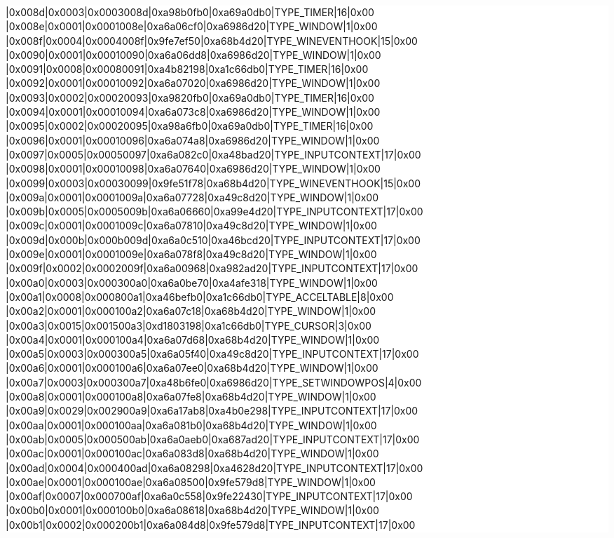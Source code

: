 |0x008d|0x0003|0x0003008d|0xa98b0fb0|0xa69a0db0|TYPE_TIMER|16|0x00
|0x008e|0x0001|0x0001008e|0xa6a06cf0|0xa6986d20|TYPE_WINDOW|1|0x00
|0x008f|0x0004|0x0004008f|0x9fe7ef50|0xa68b4d20|TYPE_WINEVENTHOOK|15|0x00
|0x0090|0x0001|0x00010090|0xa6a06dd8|0xa6986d20|TYPE_WINDOW|1|0x00
|0x0091|0x0008|0x00080091|0xa4b82198|0xa1c66db0|TYPE_TIMER|16|0x00
|0x0092|0x0001|0x00010092|0xa6a07020|0xa6986d20|TYPE_WINDOW|1|0x00
|0x0093|0x0002|0x00020093|0xa9820fb0|0xa69a0db0|TYPE_TIMER|16|0x00
|0x0094|0x0001|0x00010094|0xa6a073c8|0xa6986d20|TYPE_WINDOW|1|0x00
|0x0095|0x0002|0x00020095|0xa98a6fb0|0xa69a0db0|TYPE_TIMER|16|0x00
|0x0096|0x0001|0x00010096|0xa6a074a8|0xa6986d20|TYPE_WINDOW|1|0x00
|0x0097|0x0005|0x00050097|0xa6a082c0|0xa48bad20|TYPE_INPUTCONTEXT|17|0x00
|0x0098|0x0001|0x00010098|0xa6a07640|0xa6986d20|TYPE_WINDOW|1|0x00
|0x0099|0x0003|0x00030099|0x9fe51f78|0xa68b4d20|TYPE_WINEVENTHOOK|15|0x00
|0x009a|0x0001|0x0001009a|0xa6a07728|0xa49c8d20|TYPE_WINDOW|1|0x00
|0x009b|0x0005|0x0005009b|0xa6a06660|0xa99e4d20|TYPE_INPUTCONTEXT|17|0x00
|0x009c|0x0001|0x0001009c|0xa6a07810|0xa49c8d20|TYPE_WINDOW|1|0x00
|0x009d|0x000b|0x000b009d|0xa6a0c510|0xa46bcd20|TYPE_INPUTCONTEXT|17|0x00
|0x009e|0x0001|0x0001009e|0xa6a078f8|0xa49c8d20|TYPE_WINDOW|1|0x00
|0x009f|0x0002|0x0002009f|0xa6a00968|0xa982ad20|TYPE_INPUTCONTEXT|17|0x00
|0x00a0|0x0003|0x000300a0|0xa6a0be70|0xa4afe318|TYPE_WINDOW|1|0x00
|0x00a1|0x0008|0x000800a1|0xa46befb0|0xa1c66db0|TYPE_ACCELTABLE|8|0x00
|0x00a2|0x0001|0x000100a2|0xa6a07c18|0xa68b4d20|TYPE_WINDOW|1|0x00
|0x00a3|0x0015|0x001500a3|0xd1803198|0xa1c66db0|TYPE_CURSOR|3|0x00
|0x00a4|0x0001|0x000100a4|0xa6a07d68|0xa68b4d20|TYPE_WINDOW|1|0x00
|0x00a5|0x0003|0x000300a5|0xa6a05f40|0xa49c8d20|TYPE_INPUTCONTEXT|17|0x00
|0x00a6|0x0001|0x000100a6|0xa6a07ee0|0xa68b4d20|TYPE_WINDOW|1|0x00
|0x00a7|0x0003|0x000300a7|0xa48b6fe0|0xa6986d20|TYPE_SETWINDOWPOS|4|0x00
|0x00a8|0x0001|0x000100a8|0xa6a07fe8|0xa68b4d20|TYPE_WINDOW|1|0x00
|0x00a9|0x0029|0x002900a9|0xa6a17ab8|0xa4b0e298|TYPE_INPUTCONTEXT|17|0x00
|0x00aa|0x0001|0x000100aa|0xa6a081b0|0xa68b4d20|TYPE_WINDOW|1|0x00
|0x00ab|0x0005|0x000500ab|0xa6a0aeb0|0xa687ad20|TYPE_INPUTCONTEXT|17|0x00
|0x00ac|0x0001|0x000100ac|0xa6a083d8|0xa68b4d20|TYPE_WINDOW|1|0x00
|0x00ad|0x0004|0x000400ad|0xa6a08298|0xa4628d20|TYPE_INPUTCONTEXT|17|0x00
|0x00ae|0x0001|0x000100ae|0xa6a08500|0x9fe579d8|TYPE_WINDOW|1|0x00
|0x00af|0x0007|0x000700af|0xa6a0c558|0x9fe22430|TYPE_INPUTCONTEXT|17|0x00
|0x00b0|0x0001|0x000100b0|0xa6a08618|0xa68b4d20|TYPE_WINDOW|1|0x00
|0x00b1|0x0002|0x000200b1|0xa6a084d8|0x9fe579d8|TYPE_INPUTCONTEXT|17|0x00